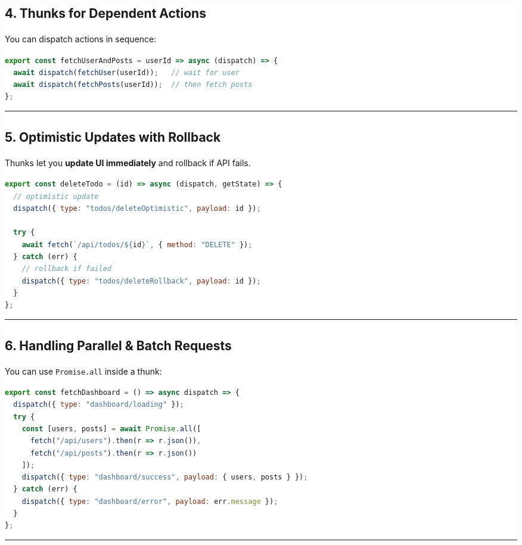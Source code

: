 
## 4. Thunks for **Dependent Actions**

You can dispatch actions in sequence:

```js
export const fetchUserAndPosts = userId => async (dispatch) => {
  await dispatch(fetchUser(userId));   // wait for user
  await dispatch(fetchPosts(userId));  // then fetch posts
};
```

---

## 5. Optimistic Updates with Rollback

Thunks let you **update UI immediately** and rollback if API fails.

```js
export const deleteTodo = (id) => async (dispatch, getState) => {
  // optimistic update
  dispatch({ type: "todos/deleteOptimistic", payload: id });
  
  try {
    await fetch(`/api/todos/${id}`, { method: "DELETE" });
  } catch (err) {
    // rollback if failed
    dispatch({ type: "todos/deleteRollback", payload: id });
  }
};
```

---

## 6. Handling Parallel & Batch Requests

You can use `Promise.all` inside a thunk:

```js
export const fetchDashboard = () => async dispatch => {
  dispatch({ type: "dashboard/loading" });
  try {
    const [users, posts] = await Promise.all([
      fetch("/api/users").then(r => r.json()),
      fetch("/api/posts").then(r => r.json())
    ]);
    dispatch({ type: "dashboard/success", payload: { users, posts } });
  } catch (err) {
    dispatch({ type: "dashboard/error", payload: err.message });
  }
};
```

---
